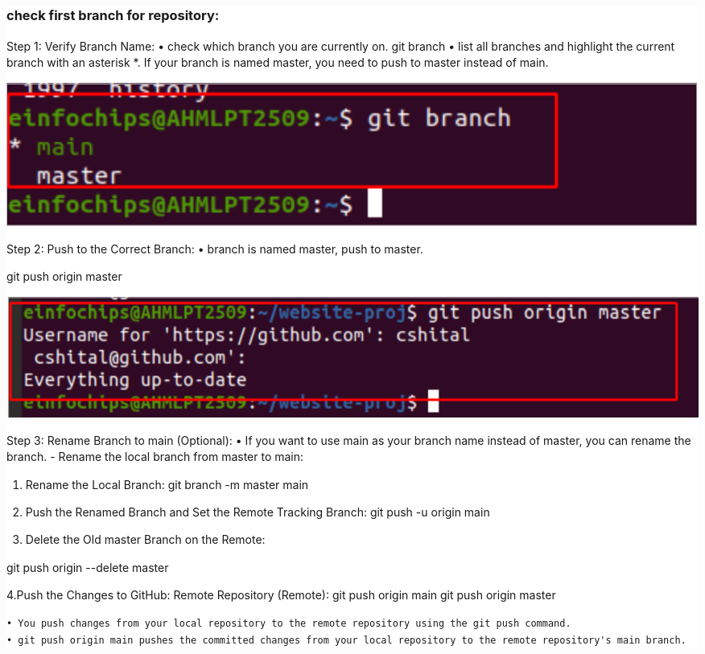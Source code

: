 
### check first branch for repository:

Step 1: Verify Branch Name:
    • check which branch you are currently on.
git branch
    • list all branches and highlight the current branch with an asterisk *. If your branch is named master, you need to push to master instead of main.

![](images/10.png)


Step 2: Push to the Correct Branch:
    • branch is named master, push to master.

git push origin master

![](images/11.png)

Step 3: Rename Branch to main (Optional):
    • If you want to use main as your branch name instead of master, you can rename the branch.
       -      Rename the local branch from master to main:

1. Rename the Local Branch:
git branch -m master main
2. Push the Renamed Branch and Set the Remote Tracking Branch:
git push -u origin main

3. Delete the Old master Branch on the Remote:

git push origin --delete master


4.Push the Changes to GitHub: Remote Repository (Remote):
git push origin main
git push origin master

    • You push changes from your local repository to the remote repository using the git push command.
    • git push origin main pushes the committed changes from your local repository to the remote repository's main branch.
